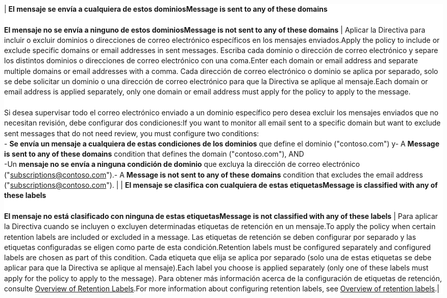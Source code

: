 | <span data-ttu-id="5aa6d-229">**El mensaje se envía a cualquiera de estos dominios**</span><span class="sxs-lookup"><span data-stu-id="5aa6d-229">**Message is sent to any of these domains**</span></span>  <br><br> <span data-ttu-id="5aa6d-230">**El mensaje no se envía a ninguno de estos dominios**</span><span class="sxs-lookup"><span data-stu-id="5aa6d-230">**Message is not sent to any of these domains**</span></span> | <span data-ttu-id="5aa6d-231">Aplicar la Directiva para incluir o excluir dominios o direcciones de correo electrónico específicos en los mensajes enviados.</span><span class="sxs-lookup"><span data-stu-id="5aa6d-231">Apply the policy to include or exclude specific domains or email addresses in sent messages.</span></span> <span data-ttu-id="5aa6d-232">Escriba cada dominio o dirección de correo electrónico y separe los distintos dominios o direcciones de correo electrónico con una coma.</span><span class="sxs-lookup"><span data-stu-id="5aa6d-232">Enter each domain or email address and separate multiple domains or email addresses with a comma.</span></span> <span data-ttu-id="5aa6d-233">Cada dirección de correo electrónico o dominio se aplica por separado, solo se debe solicitar un dominio o una dirección de correo electrónico para que la Directiva se aplique al mensaje.</span><span class="sxs-lookup"><span data-stu-id="5aa6d-233">Each domain or email address is applied separately, only one domain or email address must apply for the policy to apply to the message.</span></span> <br><br> <span data-ttu-id="5aa6d-234">Si desea supervisar todo el correo electrónico enviado a un dominio específico pero desea excluir los mensajes enviados que no necesitan revisión, debe configurar dos condiciones:</span><span class="sxs-lookup"><span data-stu-id="5aa6d-234">If you want to monitor all email sent to a specific domain but want to exclude sent messages that do not need review, you must configure two conditions:</span></span> <br> <span data-ttu-id="5aa6d-235">- **Se envía un mensaje a cualquiera de estas condiciones de los dominios** que define el dominio ("contoso.com") y</span><span class="sxs-lookup"><span data-stu-id="5aa6d-235">- A **Message is sent to any of these domains** condition that defines the domain ("contoso.com"), AND</span></span> <br> <span data-ttu-id="5aa6d-236">-Un **mensaje no se envía a ninguna condición de dominio** que excluya la dirección de correo electrónico ("subscriptions@contoso.com").</span><span class="sxs-lookup"><span data-stu-id="5aa6d-236">- A **Message is not sent to any of these domains** condition that excludes the email address ("subscriptions@contoso.com").</span></span> |
| <span data-ttu-id="5aa6d-237">**El mensaje se clasifica con cualquiera de estas etiquetas**</span><span class="sxs-lookup"><span data-stu-id="5aa6d-237">**Message is classified with any of these labels**</span></span>  <br><br> <span data-ttu-id="5aa6d-238">**El mensaje no está clasificado con ninguna de estas etiquetas**</span><span class="sxs-lookup"><span data-stu-id="5aa6d-238">**Message is not classified with any of these labels**</span></span> | <span data-ttu-id="5aa6d-239">Para aplicar la Directiva cuando se incluyen o excluyen determinadas etiquetas de retención en un mensaje.</span><span class="sxs-lookup"><span data-stu-id="5aa6d-239">To apply the policy when certain retention labels are included or excluded in a message.</span></span> <span data-ttu-id="5aa6d-240">Las etiquetas de retención se deben configurar por separado y las etiquetas configuradas se eligen como parte de esta condición.</span><span class="sxs-lookup"><span data-stu-id="5aa6d-240">Retention labels must be configured separately and configured labels are chosen as part of this condition.</span></span> <span data-ttu-id="5aa6d-241">Cada etiqueta que elija se aplica por separado (solo una de estas etiquetas se debe aplicar para que la Directiva se aplique al mensaje).</span><span class="sxs-lookup"><span data-stu-id="5aa6d-241">Each label you choose is applied separately (only one of these labels must apply for the policy to apply to the message).</span></span> <span data-ttu-id="5aa6d-242">Para obtener más información acerca de la configuración de etiquetas de retención, consulte [Overview of Retention Labels](https://docs.microsoft.com/office365/securitycompliance/labels).</span><span class="sxs-lookup"><span data-stu-id="5aa6d-242">For more information about configuring retention labels, see [Overview of retention labels](https://docs.microsoft.com/office365/securitycompliance/labels).</span></span>|